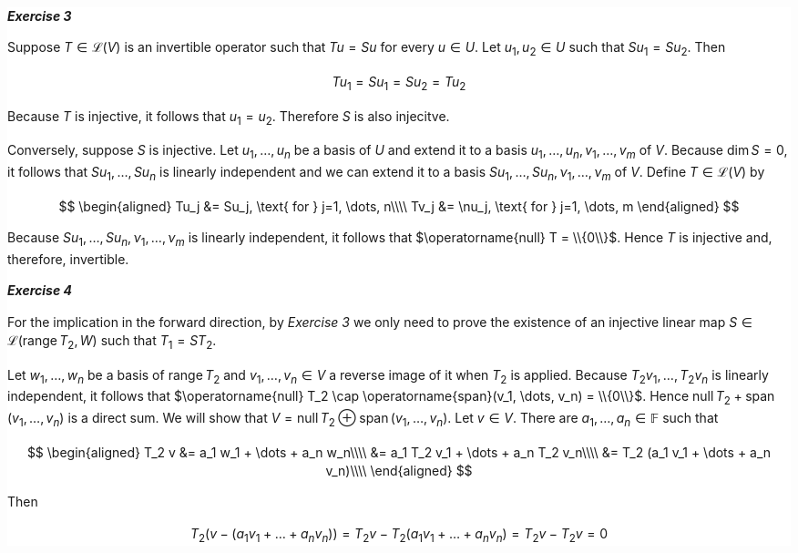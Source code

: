 _**Exercise 3**_

Suppose $T \in \mathcal{L}(V)$ is an invertible operator such that $Tu = Su$ for every $u \in U$.
Let $u_1, u_2 \in U$ such that $Su_1 = Su_2$.
Then

$$
Tu_1 = Su_1 = Su_2 = Tu_2
$$

Because $T$ is injective, it follows that $u_1 = u_2$.
Therefore $S$ is also injecitve.

Conversely, suppose $S$ is injective.
Let $u_1, \dots, u_n$ be a basis of $U$ and extend it to a basis $u_1, \dots, u_n, v_1, \dots, v_m$ of $V$.
Because $\operatorname{dim} S = 0$, it follows that $Su_1, \dots, Su_n$ is linearly independent and we can extend it to a basis $Su_1, \dots, Su_n, \nu_1, \dots, \nu_m$ of $V$.
Define $T \in \mathcal{L}(V)$ by

$$
\begin{aligned}
Tu_j &= Su_j, \text{ for } j=1, \dots, n\\\\
Tv_j &= \nu_j, \text{ for } j=1, \dots, m
\end{aligned}
$$

Because $Su_1, \dots, Su_n, \nu_1, \dots, \nu_m$ is linearly independent, it follows that $\operatorname{null} T = \\{0\\}$.
Hence $T$ is injective and, therefore, invertible.

_**Exercise 4**_

For the implication in the forward direction, by _Exercise 3_ we only need to prove the existence of an injective linear map $S \in \mathcal{L}(\operatorname{range} T_2, W)$ such that $T_1 = ST_2$.

Let $w_1, \dots, w_n$ be a basis of $\operatorname{range} T_2$ and $v_1, \dots, v_n \in V$ a reverse image of it when $T_2$ is applied.
Because $T_2 v_1, \dots, T_2 v_n$ is linearly independent, it follows that $\operatorname{null} T_2 \cap \operatorname{span}(v_1, \dots, v_n) = \\{0\\}$. Hence $\operatorname{null} T_2 + \operatorname{span}(v_1, \dots, v_n)$ is a direct sum.
We will show that $V = \operatorname{null} T_2 \oplus \operatorname{span}(v_1, \dots, v_n)$.
Let $v \in V$. There are $a_1, \dots, a_n \in \mathbb{F}$ such that

$$
\begin{aligned}
T_2 v &= a_1 w_1 + \dots + a_n w_n\\\\
&= a_1 T_2 v_1 + \dots + a_n T_2 v_n\\\\
&= T_2 (a_1 v_1 + \dots + a_n v_n)\\\\
\end{aligned}
$$

Then

$$
T_2(v - (a_1 v_1 + \dots + a_n v_n)) = T_2 v - T_2 (a_1 v_1 + \dots + a_n v_n) = T_2 v - T_2 v = 0
$$
